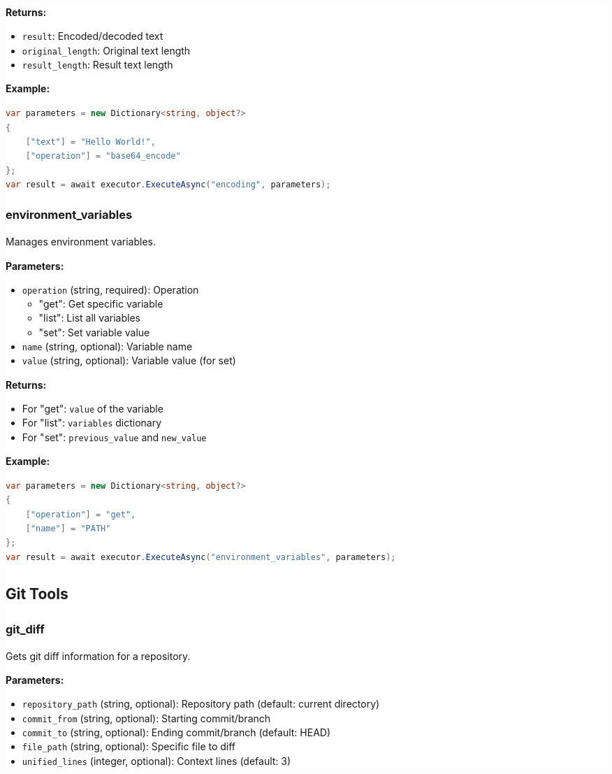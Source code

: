 **Returns:**
- `result`: Encoded/decoded text
- `original_length`: Original text length
- `result_length`: Result text length

**Example:**
```csharp
var parameters = new Dictionary<string, object?>
{
    ["text"] = "Hello World!",
    ["operation"] = "base64_encode"
};
var result = await executor.ExecuteAsync("encoding", parameters);
```

### environment_variables

Manages environment variables.

**Parameters:**
- `operation` (string, required): Operation
  - "get": Get specific variable
  - "list": List all variables
  - "set": Set variable value
- `name` (string, optional): Variable name
- `value` (string, optional): Variable value (for set)

**Returns:**
- For "get": `value` of the variable
- For "list": `variables` dictionary
- For "set": `previous_value` and `new_value`

**Example:**
```csharp
var parameters = new Dictionary<string, object?>
{
    ["operation"] = "get",
    ["name"] = "PATH"
};
var result = await executor.ExecuteAsync("environment_variables", parameters);
```

## Git Tools

### git_diff

Gets git diff information for a repository.

**Parameters:**
- `repository_path` (string, optional): Repository path (default: current directory)
- `commit_from` (string, optional): Starting commit/branch
- `commit_to` (string, optional): Ending commit/branch (default: HEAD)
- `file_path` (string, optional): Specific file to diff
- `unified_lines` (integer, optional): Context lines (default: 3)
